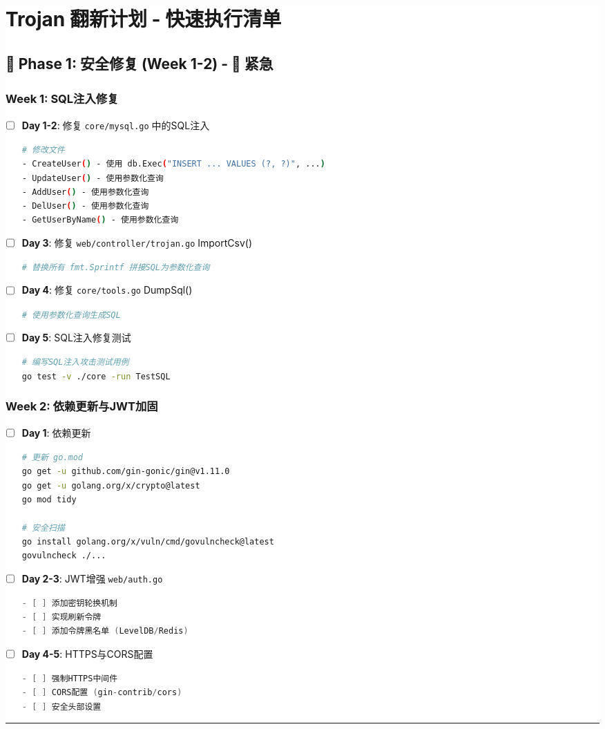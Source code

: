 # Trojan 翻新计划 - 快速执行清单

## 🎯 Phase 1: 安全修复 (Week 1-2) - 🔴 紧急

### Week 1: SQL注入修复
- [ ] **Day 1-2**: 修复 `core/mysql.go` 中的SQL注入
  ```bash
  # 修改文件
  - CreateUser() - 使用 db.Exec("INSERT ... VALUES (?, ?)", ...)
  - UpdateUser() - 使用参数化查询
  - AddUser() - 使用参数化查询
  - DelUser() - 使用参数化查询
  - GetUserByName() - 使用参数化查询
  ```
  
- [ ] **Day 3**: 修复 `web/controller/trojan.go` ImportCsv()
  ```bash
  # 替换所有 fmt.Sprintf 拼接SQL为参数化查询
  ```

- [ ] **Day 4**: 修复 `core/tools.go` DumpSql()
  ```bash
  # 使用参数化查询生成SQL
  ```

- [ ] **Day 5**: SQL注入修复测试
  ```bash
  # 编写SQL注入攻击测试用例
  go test -v ./core -run TestSQL
  ```

### Week 2: 依赖更新与JWT加固
- [ ] **Day 1**: 依赖更新
  ```bash
  # 更新 go.mod
  go get -u github.com/gin-gonic/gin@v1.11.0
  go get -u golang.org/x/crypto@latest
  go mod tidy
  
  # 安全扫描
  go install golang.org/x/vuln/cmd/govulncheck@latest
  govulncheck ./...
  ```

- [ ] **Day 2-3**: JWT增强 `web/auth.go`
  ```go
  - [ ] 添加密钥轮换机制
  - [ ] 实现刷新令牌
  - [ ] 添加令牌黑名单 (LevelDB/Redis)
  ```

- [ ] **Day 4-5**: HTTPS与CORS配置
  ```go
  - [ ] 强制HTTPS中间件
  - [ ] CORS配置 (gin-contrib/cors)
  - [ ] 安全头部设置
  ```

---